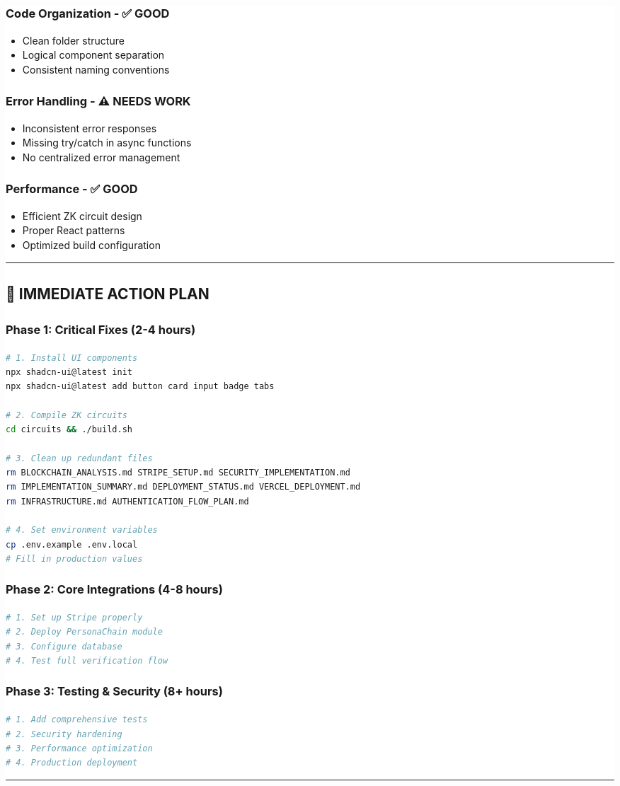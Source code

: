 ### **Code Organization** - ✅ GOOD
- Clean folder structure
- Logical component separation
- Consistent naming conventions

### **Error Handling** - ⚠️ NEEDS WORK
- Inconsistent error responses
- Missing try/catch in async functions
- No centralized error management

### **Performance** - ✅ GOOD
- Efficient ZK circuit design
- Proper React patterns
- Optimized build configuration

---

## 🚀 **IMMEDIATE ACTION PLAN**

### **Phase 1: Critical Fixes (2-4 hours)**
```bash
# 1. Install UI components
npx shadcn-ui@latest init
npx shadcn-ui@latest add button card input badge tabs

# 2. Compile ZK circuits  
cd circuits && ./build.sh

# 3. Clean up redundant files
rm BLOCKCHAIN_ANALYSIS.md STRIPE_SETUP.md SECURITY_IMPLEMENTATION.md
rm IMPLEMENTATION_SUMMARY.md DEPLOYMENT_STATUS.md VERCEL_DEPLOYMENT.md
rm INFRASTRUCTURE.md AUTHENTICATION_FLOW_PLAN.md

# 4. Set environment variables
cp .env.example .env.local
# Fill in production values
```

### **Phase 2: Core Integrations (4-8 hours)**
```bash
# 1. Set up Stripe properly
# 2. Deploy PersonaChain module
# 3. Configure database
# 4. Test full verification flow
```

### **Phase 3: Testing & Security (8+ hours)**
```bash
# 1. Add comprehensive tests
# 2. Security hardening
# 3. Performance optimization
# 4. Production deployment
```

---